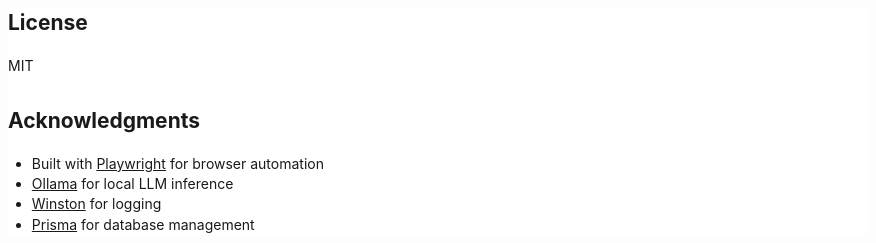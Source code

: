 ## License

MIT

## Acknowledgments

- Built with [Playwright](https://playwright.dev/) for browser automation
- [Ollama](https://ollama.com/) for local LLM inference
- [Winston](https://github.com/winstonjs/winston) for logging
- [Prisma](https://www.prisma.io/) for database management
